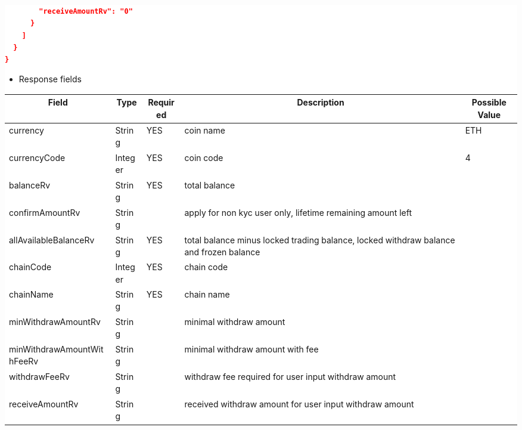 ```json
        "receiveAmountRv": "0"
      }
    ]
  }
}
```

* Response fields

| Field                      | Type    | Required | Description                                                                                 | Possible Value |
|----------------------------|---------|----------|---------------------------------------------------------------------------------------------|----------------|
| currency                   | String  | YES      | coin name                                                                                   | ETH            |
| currencyCode               | Integer | YES      | coin code                                                                                   | 4              |
| balanceRv                  | String  | YES      | total balance                                                                               |                |
| confirmAmountRv            | String  |          | apply for non kyc user only, lifetime remaining amount left                                 |                |
| allAvailableBalanceRv      | String  | YES      | total balance minus locked trading balance, locked withdraw balance and frozen balance |                |
| chainCode                  | Integer | YES      | chain code                                                                                  |                |
| chainName                  | String  | YES      | chain name                                                                                  |                |
| minWithdrawAmountRv        | String  |          | minimal withdraw amount                                                                     |                |
| minWithdrawAmountWithFeeRv | String  |          | minimal withdraw amount with fee                                                            |                |
| withdrawFeeRv              | String  |          | withdraw fee required for user input withdraw amount                                        |                |
| receiveAmountRv            | String  |          | received withdraw amount for user input withdraw amount                                     |                |



